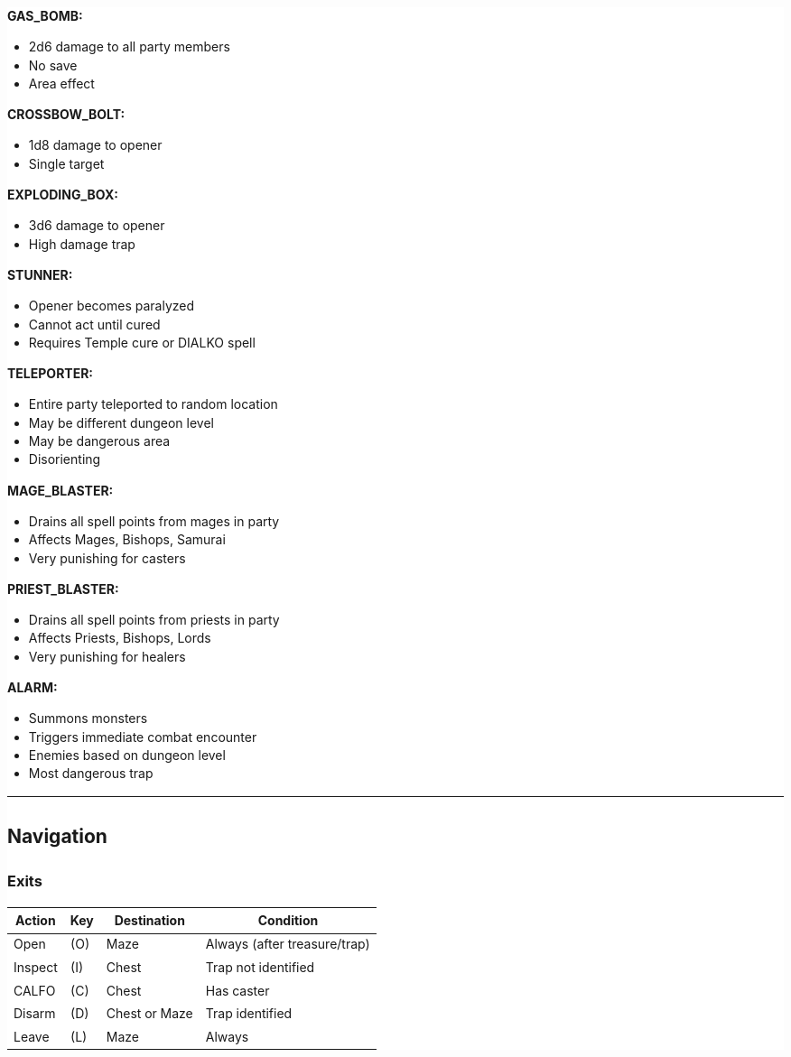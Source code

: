 **GAS_BOMB:**
- 2d6 damage to all party members
- No save
- Area effect

**CROSSBOW_BOLT:**
- 1d8 damage to opener
- Single target

**EXPLODING_BOX:**
- 3d6 damage to opener
- High damage trap

**STUNNER:**
- Opener becomes paralyzed
- Cannot act until cured
- Requires Temple cure or DIALKO spell

**TELEPORTER:**
- Entire party teleported to random location
- May be different dungeon level
- May be dangerous area
- Disorienting

**MAGE_BLASTER:**
- Drains all spell points from mages in party
- Affects Mages, Bishops, Samurai
- Very punishing for casters

**PRIEST_BLASTER:**
- Drains all spell points from priests in party
- Affects Priests, Bishops, Lords
- Very punishing for healers

**ALARM:**
- Summons monsters
- Triggers immediate combat encounter
- Enemies based on dungeon level
- Most dangerous trap

---

## Navigation

### Exits

| Action | Key | Destination | Condition |
|--------|-----|-------------|-----------|
| Open | (O) | Maze | Always (after treasure/trap) |
| Inspect | (I) | Chest | Trap not identified |
| CALFO | (C) | Chest | Has caster |
| Disarm | (D) | Chest or Maze | Trap identified |
| Leave | (L) | Maze | Always |
